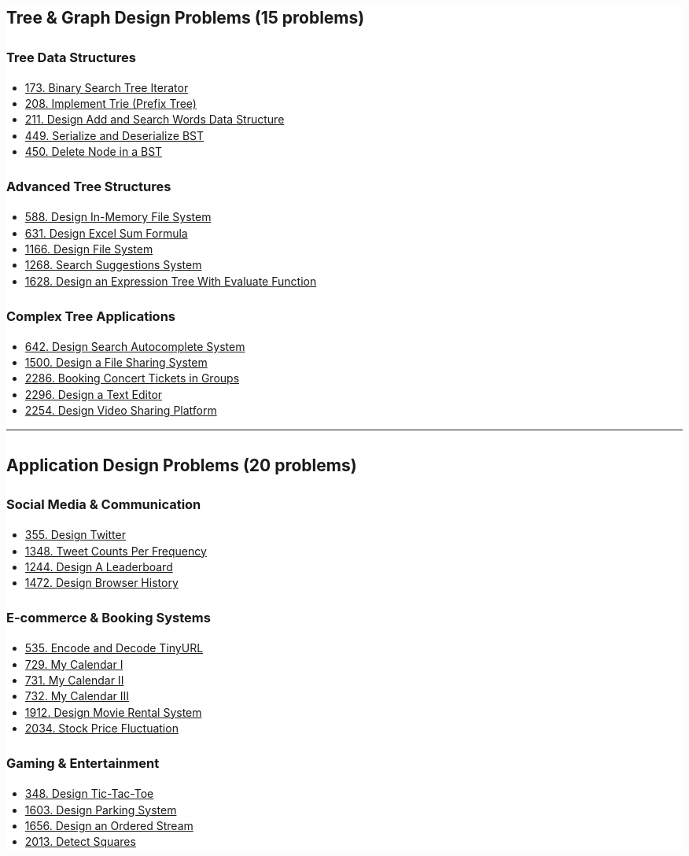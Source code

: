 
## Tree & Graph Design Problems (15 problems)

### Tree Data Structures
- [173. Binary Search Tree Iterator](https://leetcode.com/problems/binary-search-tree-iterator/)
- [208. Implement Trie (Prefix Tree)](https://leetcode.com/problems/implement-trie-prefix-tree/)
- [211. Design Add and Search Words Data Structure](https://leetcode.com/problems/design-add-and-search-words-data-structure/)
- [449. Serialize and Deserialize BST](https://leetcode.com/problems/serialize-and-deserialize-bst/)
- [450. Delete Node in a BST](https://leetcode.com/problems/delete-node-in-a-bst/)

### Advanced Tree Structures
- [588. Design In-Memory File System](https://leetcode.com/problems/design-in-memory-file-system/)
- [631. Design Excel Sum Formula](https://leetcode.com/problems/design-excel-sum-formula/)
- [1166. Design File System](https://leetcode.com/problems/design-file-system/)
- [1268. Search Suggestions System](https://leetcode.com/problems/search-suggestions-system/)
- [1628. Design an Expression Tree With Evaluate Function](https://leetcode.com/problems/design-an-expression-tree-with-evaluate-function/)

### Complex Tree Applications
- [642. Design Search Autocomplete System](https://leetcode.com/problems/design-search-autocomplete-system/)
- [1500. Design a File Sharing System](https://leetcode.com/problems/design-a-file-sharing-system/)
- [2286. Booking Concert Tickets in Groups](https://leetcode.com/problems/booking-concert-tickets-in-groups/)
- [2296. Design a Text Editor](https://leetcode.com/problems/design-a-text-editor/)
- [2254. Design Video Sharing Platform](https://leetcode.com/problems/design-video-sharing-platform/)

---

## Application Design Problems (20 problems)

### Social Media & Communication
- [355. Design Twitter](https://leetcode.com/problems/design-twitter/)
- [1348. Tweet Counts Per Frequency](https://leetcode.com/problems/tweet-counts-per-frequency/)
- [1244. Design A Leaderboard](https://leetcode.com/problems/design-a-leaderboard/)
- [1472. Design Browser History](https://leetcode.com/problems/design-browser-history/)

### E-commerce & Booking Systems
- [535. Encode and Decode TinyURL](https://leetcode.com/problems/encode-and-decode-tinyurl/)
- [729. My Calendar I](https://leetcode.com/problems/my-calendar-i/)
- [731. My Calendar II](https://leetcode.com/problems/my-calendar-ii/)
- [732. My Calendar III](https://leetcode.com/problems/my-calendar-iii/)
- [1912. Design Movie Rental System](https://leetcode.com/problems/design-movie-rental-system/)
- [2034. Stock Price Fluctuation](https://leetcode.com/problems/stock-price-fluctuation/)

### Gaming & Entertainment
- [348. Design Tic-Tac-Toe](https://leetcode.com/problems/design-tic-tac-toe/)
- [1603. Design Parking System](https://leetcode.com/problems/design-parking-system/)
- [1656. Design an Ordered Stream](https://leetcode.com/problems/design-an-ordered-stream/)
- [2013. Detect Squares](https://leetcode.com/problems/detect-squares/)
